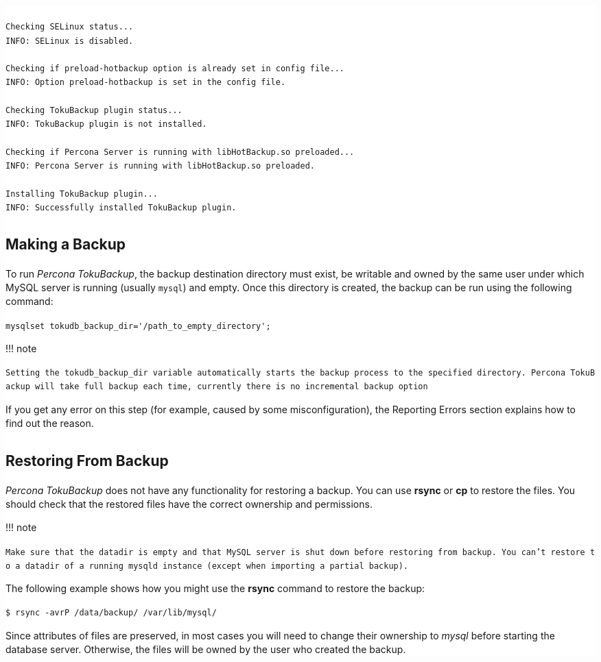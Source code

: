 ```text

Checking SELinux status...
INFO: SELinux is disabled.

Checking if preload-hotbackup option is already set in config file...
INFO: Option preload-hotbackup is set in the config file.

Checking TokuBackup plugin status...
INFO: TokuBackup plugin is not installed.

Checking if Percona Server is running with libHotBackup.so preloaded...
INFO: Percona Server is running with libHotBackup.so preloaded.

Installing TokuBackup plugin...
INFO: Successfully installed TokuBackup plugin.
```

## Making a Backup

To run *Percona TokuBackup*, the backup destination directory must exist, be writable and owned by the same user under which MySQL server is running (usually `mysql`) and empty. Once this directory is created, the backup can be run using the following command:

```text
mysqlset tokudb_backup_dir='/path_to_empty_directory';
```

!!! note

    Setting the tokudb_backup_dir variable automatically starts the backup process to the specified directory. Percona TokuBackup will take full backup each time, currently there is no incremental backup option

If you get any error on this step (for example, caused by some misconfiguration), the Reporting Errors section explains how to find out the reason.

## Restoring From Backup

*Percona TokuBackup* does not have any functionality for restoring a backup. You can use **rsync** or **cp** to restore the files. You should check that the restored files have the correct ownership and permissions.

!!! note

    Make sure that the datadir is empty and that MySQL server is shut down before restoring from backup. You can’t restore to a datadir of a running mysqld instance (except when importing a partial backup).

The following example shows how you might use the **rsync** command to restore the backup:

```shell
$ rsync -avrP /data/backup/ /var/lib/mysql/
```

Since attributes of files are preserved, in most cases you will need to change their ownership to *mysql* before starting the database server. Otherwise, the files will be owned by the user who created the backup.
